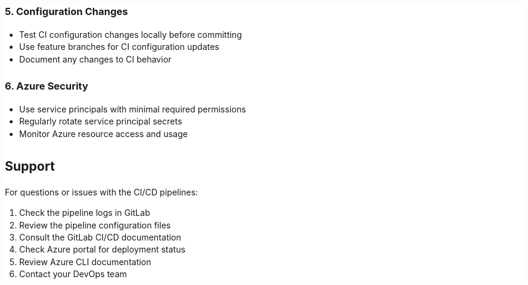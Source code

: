 ### 5. **Configuration Changes**
- Test CI configuration changes locally before committing
- Use feature branches for CI configuration updates
- Document any changes to CI behavior

### 6. **Azure Security**
- Use service principals with minimal required permissions
- Regularly rotate service principal secrets
- Monitor Azure resource access and usage

## Support

For questions or issues with the CI/CD pipelines:
1. Check the pipeline logs in GitLab
2. Review the pipeline configuration files
3. Consult the GitLab CI/CD documentation
4. Check Azure portal for deployment status
5. Review Azure CLI documentation
6. Contact your DevOps team
